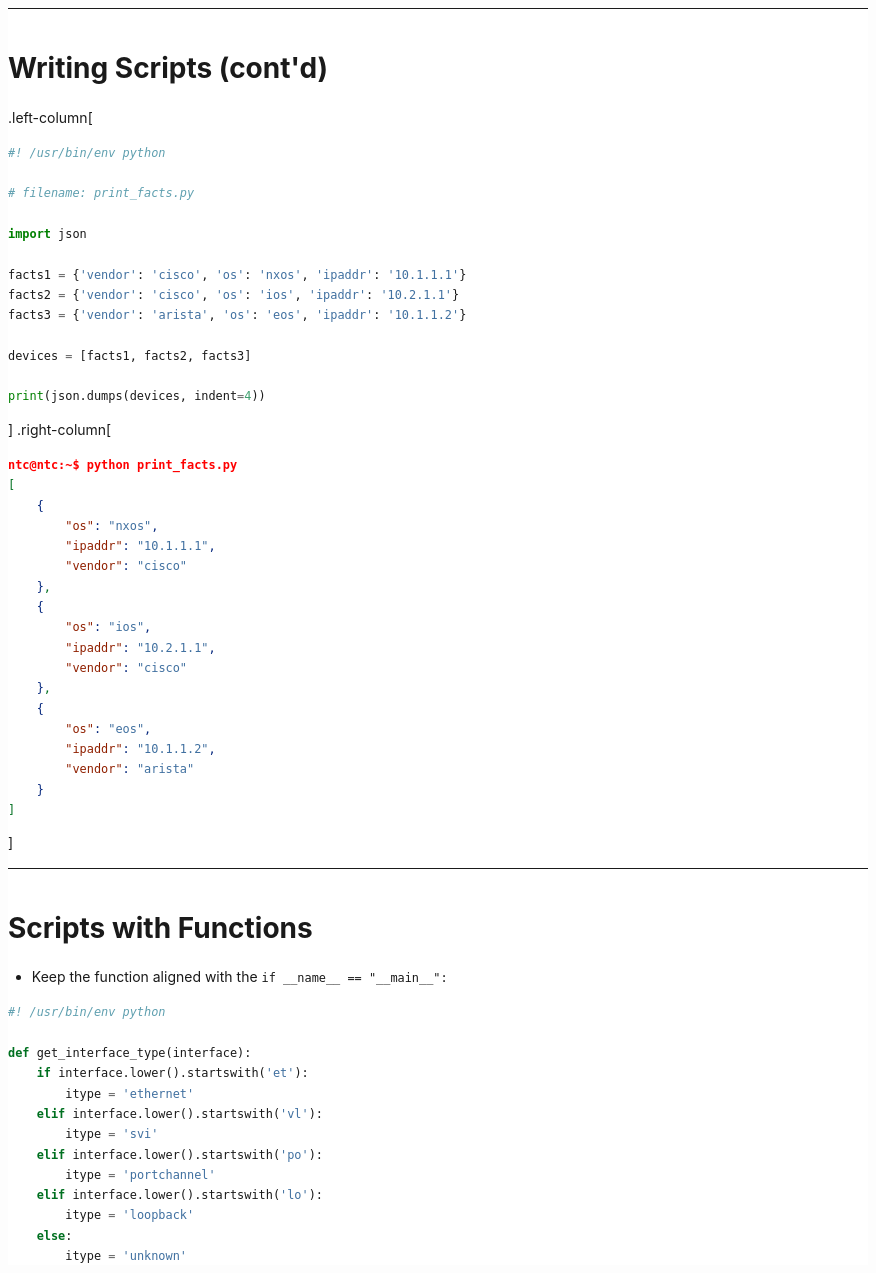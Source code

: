 
---

# Writing Scripts (cont'd)
.left-column[
```python
#! /usr/bin/env python

# filename: print_facts.py

import json 

facts1 = {'vendor': 'cisco', 'os': 'nxos', 'ipaddr': '10.1.1.1'}
facts2 = {'vendor': 'cisco', 'os': 'ios', 'ipaddr': '10.2.1.1'}
facts3 = {'vendor': 'arista', 'os': 'eos', 'ipaddr': '10.1.1.2'}

devices = [facts1, facts2, facts3]

print(json.dumps(devices, indent=4))
```
]
.right-column[
```json
ntc@ntc:~$ python print_facts.py
[
    {
        "os": "nxos",
        "ipaddr": "10.1.1.1",
        "vendor": "cisco"
    },
    {
        "os": "ios",
        "ipaddr": "10.2.1.1",
        "vendor": "cisco"
    },
    {
        "os": "eos",
        "ipaddr": "10.1.1.2",
        "vendor": "arista"
    }
]
```
]

---

# Scripts with Functions

- Keep the function aligned with the `if __name__ == "__main__":`

```python
#! /usr/bin/env python

def get_interface_type(interface):
    if interface.lower().startswith('et'):
        itype = 'ethernet'
    elif interface.lower().startswith('vl'):
        itype = 'svi'
    elif interface.lower().startswith('po'):
        itype = 'portchannel'
    elif interface.lower().startswith('lo'):
        itype = 'loopback'
    else:
        itype = 'unknown'
```